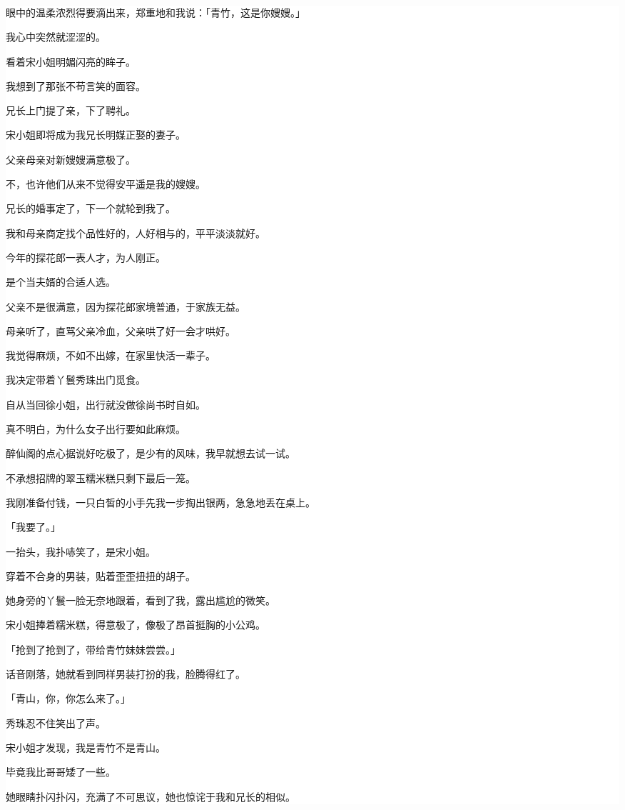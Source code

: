 眼中的温柔浓烈得要滴出来，郑重地和我说：「青竹，这是你嫂嫂。」

我心中突然就涩涩的。

看着宋小姐明媚闪亮的眸子。

我想到了那张不苟言笑的面容。

兄长上门提了亲，下了聘礼。

宋小姐即将成为我兄长明媒正娶的妻子。

父亲母亲对新嫂嫂满意极了。

不，也许他们从来不觉得安平遥是我的嫂嫂。

兄长的婚事定了，下一个就轮到我了。

我和母亲商定找个品性好的，人好相与的，平平淡淡就好。

今年的探花郎一表人才，为人刚正。

是个当夫婿的合适人选。

父亲不是很满意，因为探花郎家境普通，于家族无益。

母亲听了，直骂父亲冷血，父亲哄了好一会才哄好。

我觉得麻烦，不如不出嫁，在家里快活一辈子。

我决定带着丫鬟秀珠出门觅食。

自从当回徐小姐，出行就没做徐尚书时自如。

真不明白，为什么女子出行要如此麻烦。

醉仙阁的点心据说好吃极了，是少有的风味，我早就想去试一试。

不承想招牌的翠玉糯米糕只剩下最后一笼。

我刚准备付钱，一只白皙的小手先我一步掏出银两，急急地丢在桌上。

「我要了。」

一抬头，我扑哧笑了，是宋小姐。

穿着不合身的男装，贴着歪歪扭扭的胡子。

她身旁的丫鬟一脸无奈地跟着，看到了我，露出尴尬的微笑。

宋小姐捧着糯米糕，得意极了，像极了昂首挺胸的小公鸡。

「抢到了抢到了，带给青竹妹妹尝尝。」

话音刚落，她就看到同样男装打扮的我，脸腾得红了。

「青山，你，你怎么来了。」

秀珠忍不住笑出了声。

宋小姐才发现，我是青竹不是青山。

毕竟我比哥哥矮了一些。

她眼睛扑闪扑闪，充满了不可思议，她也惊诧于我和兄长的相似。
